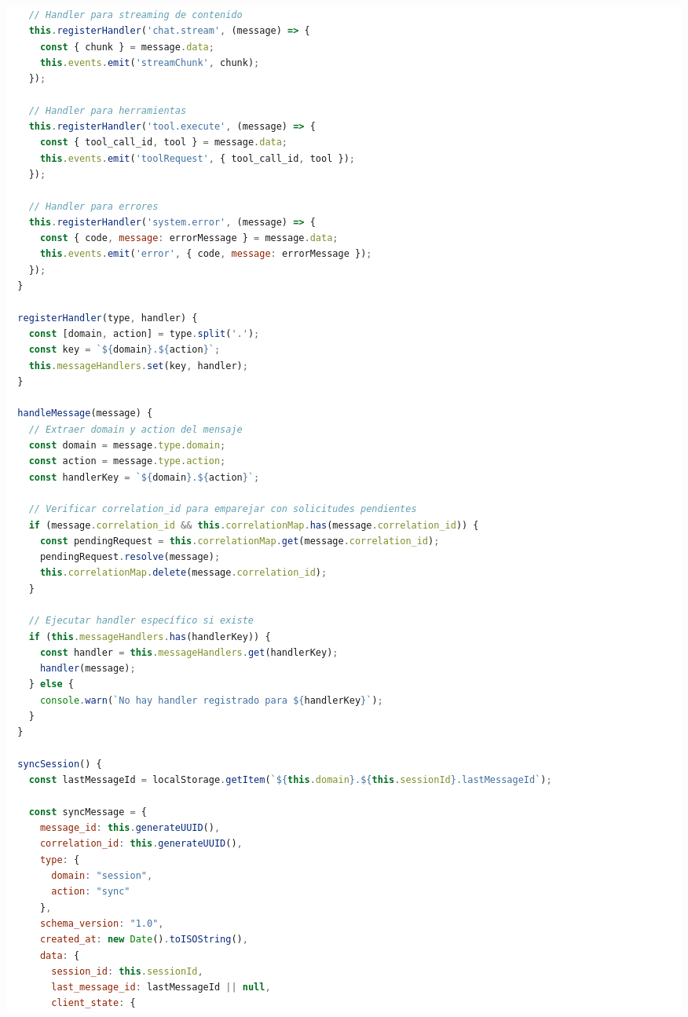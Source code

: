 ```javascript
    // Handler para streaming de contenido
    this.registerHandler('chat.stream', (message) => {
      const { chunk } = message.data;
      this.events.emit('streamChunk', chunk);
    });
    
    // Handler para herramientas
    this.registerHandler('tool.execute', (message) => {
      const { tool_call_id, tool } = message.data;
      this.events.emit('toolRequest', { tool_call_id, tool });
    });
    
    // Handler para errores
    this.registerHandler('system.error', (message) => {
      const { code, message: errorMessage } = message.data;
      this.events.emit('error', { code, message: errorMessage });
    });
  }
  
  registerHandler(type, handler) {
    const [domain, action] = type.split('.');
    const key = `${domain}.${action}`;
    this.messageHandlers.set(key, handler);
  }
  
  handleMessage(message) {
    // Extraer domain y action del mensaje
    const domain = message.type.domain;
    const action = message.type.action;
    const handlerKey = `${domain}.${action}`;
    
    // Verificar correlation_id para emparejar con solicitudes pendientes
    if (message.correlation_id && this.correlationMap.has(message.correlation_id)) {
      const pendingRequest = this.correlationMap.get(message.correlation_id);
      pendingRequest.resolve(message);
      this.correlationMap.delete(message.correlation_id);
    }
    
    // Ejecutar handler específico si existe
    if (this.messageHandlers.has(handlerKey)) {
      const handler = this.messageHandlers.get(handlerKey);
      handler(message);
    } else {
      console.warn(`No hay handler registrado para ${handlerKey}`);
    }
  }
  
  syncSession() {
    const lastMessageId = localStorage.getItem(`${this.domain}.${this.sessionId}.lastMessageId`);
    
    const syncMessage = {
      message_id: this.generateUUID(),
      correlation_id: this.generateUUID(),
      type: {
        domain: "session",
        action: "sync"
      },
      schema_version: "1.0",
      created_at: new Date().toISOString(),
      data: {
        session_id: this.sessionId,
        last_message_id: lastMessageId || null,
        client_state: {
```